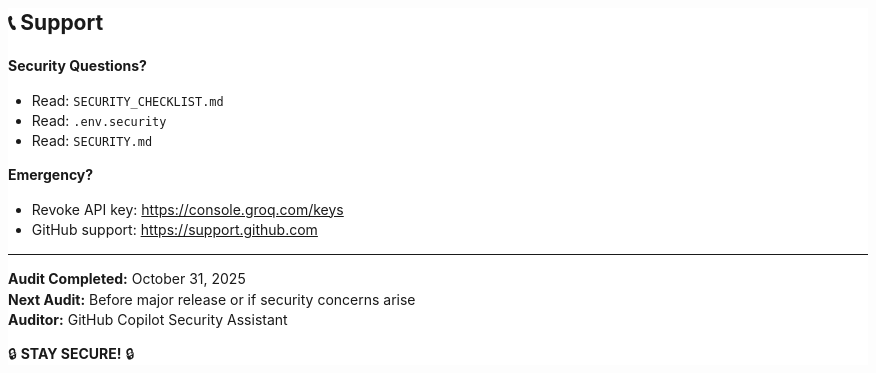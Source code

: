 
## 📞 Support

**Security Questions?**
- Read: `SECURITY_CHECKLIST.md`
- Read: `.env.security`
- Read: `SECURITY.md`

**Emergency?**
- Revoke API key: https://console.groq.com/keys
- GitHub support: https://support.github.com

---

**Audit Completed:** October 31, 2025  
**Next Audit:** Before major release or if security concerns arise  
**Auditor:** GitHub Copilot Security Assistant  

🔒 **STAY SECURE!** 🔒
